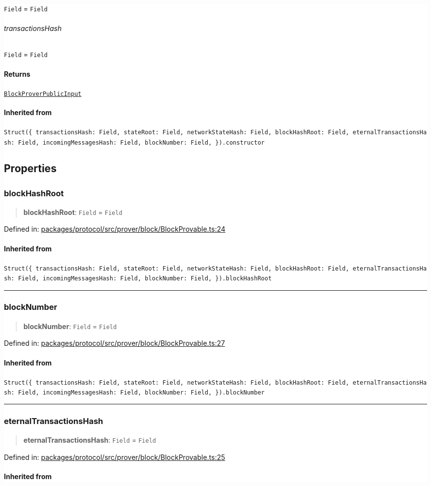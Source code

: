 `Field` = `Field`

###### transactionsHash

`Field` = `Field`

#### Returns

[`BlockProverPublicInput`](BlockProverPublicInput.md)

#### Inherited from

`Struct({ transactionsHash: Field, stateRoot: Field, networkStateHash: Field, blockHashRoot: Field, eternalTransactionsHash: Field, incomingMessagesHash: Field, blockNumber: Field, }).constructor`

## Properties

### blockHashRoot

> **blockHashRoot**: `Field` = `Field`

Defined in: [packages/protocol/src/prover/block/BlockProvable.ts:24](https://github.com/proto-kit/framework/blob/4d6b3b6da51b3edee0fbf25ce72c1f59ec61e891/packages/protocol/src/prover/block/BlockProvable.ts#L24)

#### Inherited from

`Struct({ transactionsHash: Field, stateRoot: Field, networkStateHash: Field, blockHashRoot: Field, eternalTransactionsHash: Field, incomingMessagesHash: Field, blockNumber: Field, }).blockHashRoot`

***

### blockNumber

> **blockNumber**: `Field` = `Field`

Defined in: [packages/protocol/src/prover/block/BlockProvable.ts:27](https://github.com/proto-kit/framework/blob/4d6b3b6da51b3edee0fbf25ce72c1f59ec61e891/packages/protocol/src/prover/block/BlockProvable.ts#L27)

#### Inherited from

`Struct({ transactionsHash: Field, stateRoot: Field, networkStateHash: Field, blockHashRoot: Field, eternalTransactionsHash: Field, incomingMessagesHash: Field, blockNumber: Field, }).blockNumber`

***

### eternalTransactionsHash

> **eternalTransactionsHash**: `Field` = `Field`

Defined in: [packages/protocol/src/prover/block/BlockProvable.ts:25](https://github.com/proto-kit/framework/blob/4d6b3b6da51b3edee0fbf25ce72c1f59ec61e891/packages/protocol/src/prover/block/BlockProvable.ts#L25)

#### Inherited from
